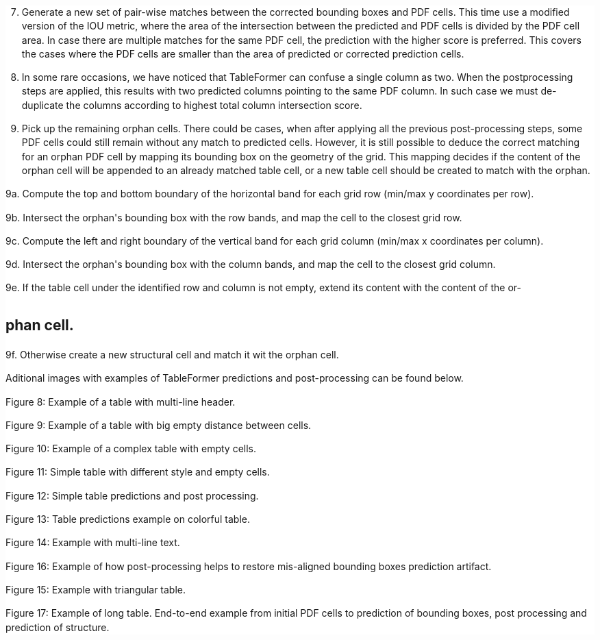 7. Generate a new set of pair-wise matches between the corrected bounding boxes and PDF cells. This time use a modified version of the IOU metric, where the area of the intersection between the predicted and PDF cells is divided by the PDF cell area. In case there are multiple matches for the same PDF cell, the prediction with the higher score is preferred. This covers the cases where the PDF cells are smaller than the area of predicted or corrected prediction cells.

8. In some rare occasions, we have noticed that TableFormer can confuse a single column as two. When the postprocessing steps are applied, this results with two predicted columns pointing to the same PDF column. In such case we must de-duplicate the columns according to highest total column intersection score.

9. Pick up the remaining orphan cells. There could be cases, when after applying all the previous post-processing steps, some PDF cells could still remain without any match to predicted cells. However, it is still possible to deduce the correct matching for an orphan PDF cell by mapping its bounding box on the geometry of the grid. This mapping decides if the content of the orphan cell will be appended to an already matched table cell, or a new table cell should be created to match with the orphan.

9a. Compute the top and bottom boundary of the horizontal band for each grid row (min/max y coordinates per row).

9b. Intersect the orphan's bounding box with the row bands, and map the cell to the closest grid row.

9c. Compute the left and right boundary of the vertical band for each grid column (min/max x coordinates per column).

9d. Intersect the orphan's bounding box with the column bands, and map the cell to the closest grid column.

9e. If the table cell under the identified row and column is not empty, extend its content with the content of the or-

## phan cell.

9f. Otherwise create a new structural cell and match it wit the orphan cell.

Aditional images with examples of TableFormer predictions and post-processing can be found below.

Figure 8: Example of a table with multi-line header.

Figure 9: Example of a table with big empty distance between cells.

Figure 10: Example of a complex table with empty cells.

Figure 11: Simple table with different style and empty cells.

Figure 12: Simple table predictions and post processing.

Figure 13: Table predictions example on colorful table.

Figure 14: Example with multi-line text.

Figure 16: Example of how post-processing helps to restore mis-aligned bounding boxes prediction artifact.

Figure 15: Example with triangular table.

Figure 17: Example of long table. End-to-end example from initial PDF cells to prediction of bounding boxes, post processing and prediction of structure.
